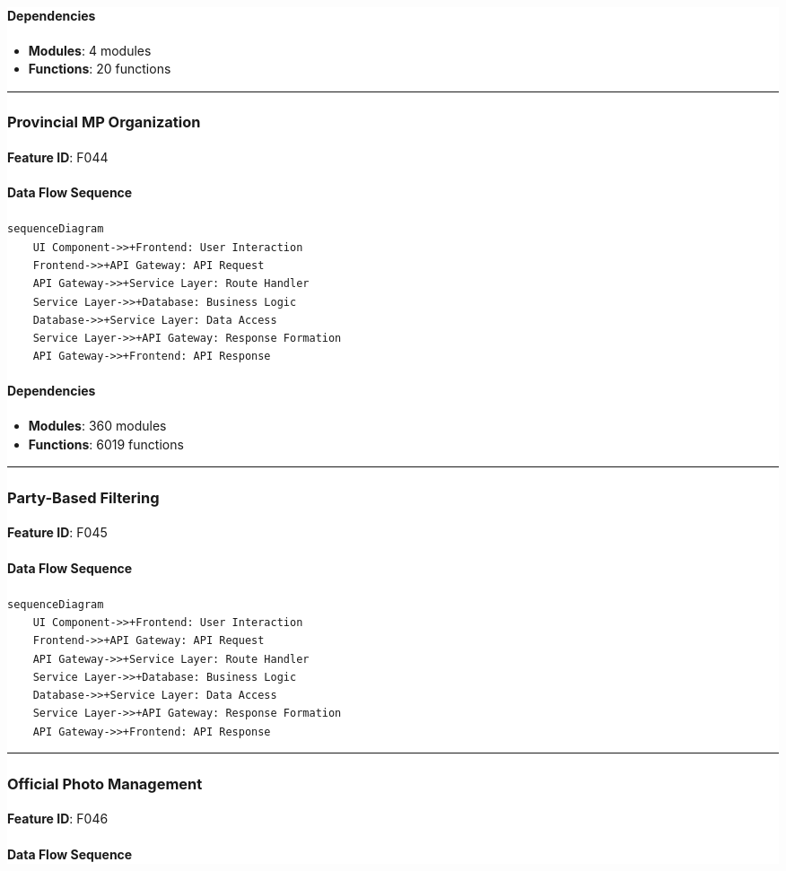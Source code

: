 #### Dependencies

- **Modules**: 4 modules
- **Functions**: 20 functions

---

### Provincial MP Organization

**Feature ID**: F044

#### Data Flow Sequence

```mermaid
sequenceDiagram
    UI Component->>+Frontend: User Interaction
    Frontend->>+API Gateway: API Request
    API Gateway->>+Service Layer: Route Handler
    Service Layer->>+Database: Business Logic
    Database->>+Service Layer: Data Access
    Service Layer->>+API Gateway: Response Formation
    API Gateway->>+Frontend: API Response
```

#### Dependencies

- **Modules**: 360 modules
- **Functions**: 6019 functions

---

### Party-Based Filtering

**Feature ID**: F045

#### Data Flow Sequence

```mermaid
sequenceDiagram
    UI Component->>+Frontend: User Interaction
    Frontend->>+API Gateway: API Request
    API Gateway->>+Service Layer: Route Handler
    Service Layer->>+Database: Business Logic
    Database->>+Service Layer: Data Access
    Service Layer->>+API Gateway: Response Formation
    API Gateway->>+Frontend: API Response
```

---

### Official Photo Management

**Feature ID**: F046

#### Data Flow Sequence
